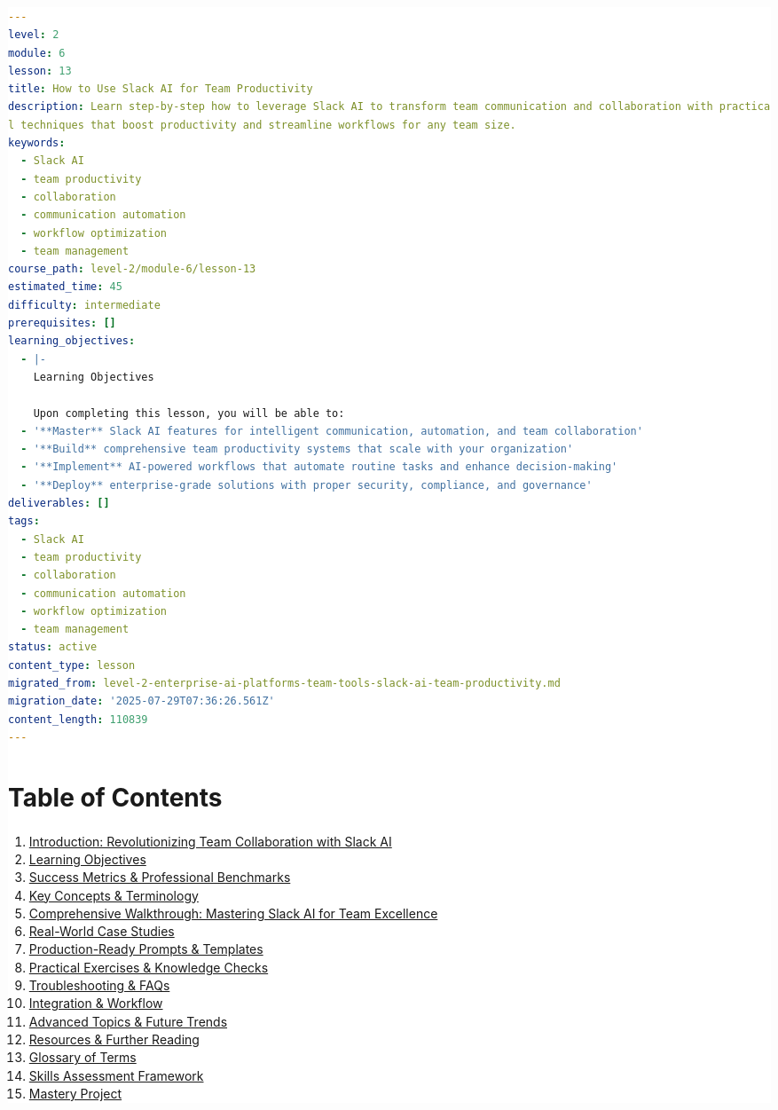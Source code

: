 ```yaml
---
level: 2
module: 6
lesson: 13
title: How to Use Slack AI for Team Productivity
description: Learn step-by-step how to leverage Slack AI to transform team communication and collaboration with practical techniques that boost productivity and streamline workflows for any team size.
keywords:
  - Slack AI
  - team productivity
  - collaboration
  - communication automation
  - workflow optimization
  - team management
course_path: level-2/module-6/lesson-13
estimated_time: 45
difficulty: intermediate
prerequisites: []
learning_objectives:
  - |-
    Learning Objectives

    Upon completing this lesson, you will be able to:
  - '**Master** Slack AI features for intelligent communication, automation, and team collaboration'
  - '**Build** comprehensive team productivity systems that scale with your organization'
  - '**Implement** AI-powered workflows that automate routine tasks and enhance decision-making'
  - '**Deploy** enterprise-grade solutions with proper security, compliance, and governance'
deliverables: []
tags:
  - Slack AI
  - team productivity
  - collaboration
  - communication automation
  - workflow optimization
  - team management
status: active
content_type: lesson
migrated_from: level-2-enterprise-ai-platforms-team-tools-slack-ai-team-productivity.md
migration_date: '2025-07-29T07:36:26.561Z'
content_length: 110839
---
```



# Table of Contents
1.  [Introduction: Revolutionizing Team Collaboration with Slack AI](#introduction)
2.  [Learning Objectives](#objectives)
3.  [Success Metrics & Professional Benchmarks](#benchmarks)
4.  [Key Concepts & Terminology](#concepts)
5.  [Comprehensive Walkthrough: Mastering Slack AI for Team Excellence](#walkthrough)
6.  [Real-World Case Studies](#casestudies)
7.  [Production-Ready Prompts & Templates](#prompts)
8.  [Practical Exercises & Knowledge Checks](#exercises)
9.  [Troubleshooting & FAQs](#troubleshooting)
10. [Integration & Workflow](#integration)
11. [Advanced Topics & Future Trends](#advanced)
12. [Resources & Further Reading](#resources)
13. [Glossary of Terms](#glossary)
14. [Skills Assessment Framework](#assessment)
15. [Mastery Project](#mastery)